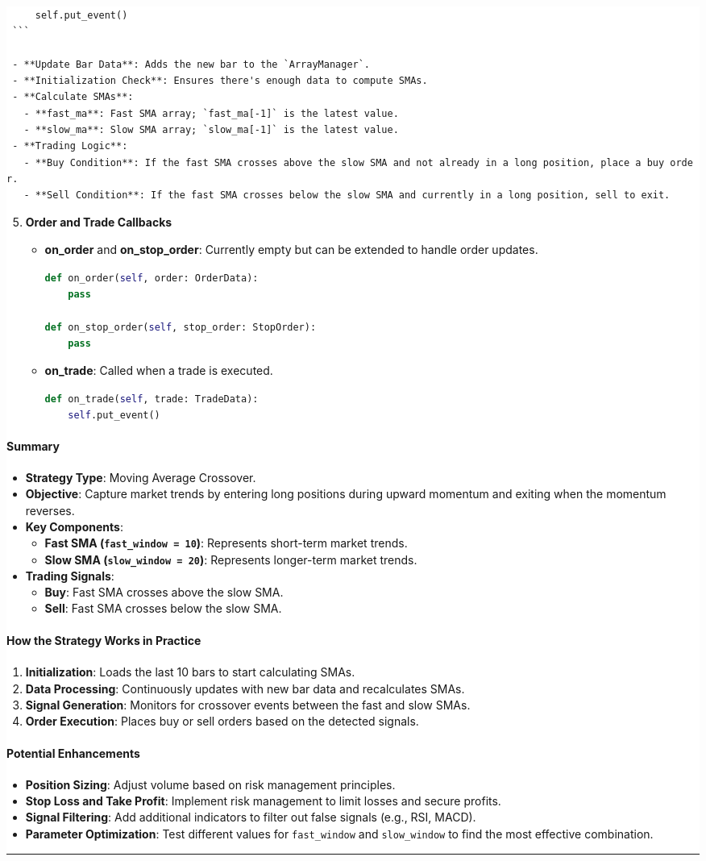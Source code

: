          self.put_event()
     ```

     - **Update Bar Data**: Adds the new bar to the `ArrayManager`.
     - **Initialization Check**: Ensures there's enough data to compute SMAs.
     - **Calculate SMAs**:
       - **fast_ma**: Fast SMA array; `fast_ma[-1]` is the latest value.
       - **slow_ma**: Slow SMA array; `slow_ma[-1]` is the latest value.
     - **Trading Logic**:
       - **Buy Condition**: If the fast SMA crosses above the slow SMA and not already in a long position, place a buy order.
       - **Sell Condition**: If the fast SMA crosses below the slow SMA and currently in a long position, sell to exit.

5. **Order and Trade Callbacks**

   - **on_order** and **on_stop_order**: Currently empty but can be extended to handle order updates.

     ```python
     def on_order(self, order: OrderData):
         pass

     def on_stop_order(self, stop_order: StopOrder):
         pass
     ```

   - **on_trade**: Called when a trade is executed.

     ```python
     def on_trade(self, trade: TradeData):
         self.put_event()
     ```

#### **Summary**

- **Strategy Type**: Moving Average Crossover.
- **Objective**: Capture market trends by entering long positions during upward momentum and exiting when the momentum reverses.
- **Key Components**:
  - **Fast SMA (`fast_window = 10`)**: Represents short-term market trends.
  - **Slow SMA (`slow_window = 20`)**: Represents longer-term market trends.
- **Trading Signals**:
  - **Buy**: Fast SMA crosses above the slow SMA.
  - **Sell**: Fast SMA crosses below the slow SMA.

#### **How the Strategy Works in Practice**

1. **Initialization**: Loads the last 10 bars to start calculating SMAs.
2. **Data Processing**: Continuously updates with new bar data and recalculates SMAs.
3. **Signal Generation**: Monitors for crossover events between the fast and slow SMAs.
4. **Order Execution**: Places buy or sell orders based on the detected signals.

#### **Potential Enhancements**

- **Position Sizing**: Adjust volume based on risk management principles.
- **Stop Loss and Take Profit**: Implement risk management to limit losses and secure profits.
- **Signal Filtering**: Add additional indicators to filter out false signals (e.g., RSI, MACD).
- **Parameter Optimization**: Test different values for `fast_window` and `slow_window` to find the most effective combination.

---